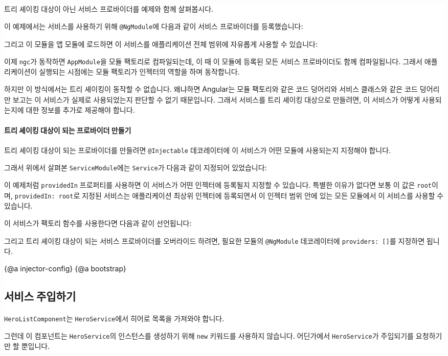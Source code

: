 
트리 셰이킹 대상이 아닌 서비스 프로바이더를 예제와 함께 살펴봅시다.


이 예제에서는 서비스를 사용하기 위해 `@NgModule`에 다음과 같이 서비스 프로바이더를 등록했습니다:

<code-example path="dependency-injection/src/app/tree-shaking/service-and-module.ts"  title="src/app/tree-shaking/service-and-modules.ts" linenums="false"> </code-example>


그리고 이 모듈을 앱 모듈에 로드하면 이 서비스를 애플리케이션 전체 범위에 자유롭게 사용할 수 있습니다:

<code-example path="dependency-injection/src/app/tree-shaking/app.module.ts"  title="src/app/tree-shaking/app.modules.ts" linenums="false"> </code-example>


이제 `ngc`가 동작하면 `AppModule`을 모듈 팩토리로 컴파일되는데, 이 때 이 모듈에 등록된 모든 서비스 프로바이더도 함께 컴파일됩니다. 그래서 애플리케이션이 실행되는 시점에는 모듈 팩토리가 인젝터의 역할을 하며 동작합니다.


하지만 이 방식에서는 트리 셰이킹이 동작할 수 없습니다. 왜냐하면 Angular는 모듈 팩토리와 같은 코드 덩어리와 서비스 클래스와 같은 코드 덩어리만 보고는 이 서비스가 실제로 사용되었는지 판단할 수 없기 때문입니다. 그래서 서비스를 트리 셰이킹 대상으로 만들려면, 이 서비스가 어떻게 사용되는지에 대한 정보를 추가로 제공해야 합니다.


#### 트리 셰이킹 대상이 되는 프로바이더 만들기


트리 셰이킹 대상이 되는 프로바이더를 만들려면 `@Injectable` 데코레이터에 이 서비스가 어떤 모듈에 사용되는지 지정해야 합니다.


그래서 위에서 살펴본 `ServiceModule`에는 `Service`가 다음과 같이 지정되어 있었습니다:

<code-example path="dependency-injection/src/app/tree-shaking/service.ts"  title="src/app/tree-shaking/service.ts" linenums="false"> </code-example>


이 예제처럼 `providedIn` 프로퍼티를 사용하면 이 서비스가 어떤 인젝터에 등록될지 지정할 수 있습니다. 특별한 이유가 없다면 보통 이 값은 `root`이며, `providedIn: root`로 지정된 서비스는 애플리케이션 최상위 인젝터에 등록되면서 이 인젝터 범위 안에 있는 모든 모듈에서 이 서비스를 사용할 수 있습니다.


이 서비스가 팩토리 함수를 사용한다면 다음과 같이 선언됩니다:

<code-example path="dependency-injection/src/app/tree-shaking/service.0.ts"  title="src/app/tree-shaking/service.0.ts" linenums="false"> </code-example>

<div class="alert is-helpful">


그리고 트리 셰이킹 대상이 되는 서비스 프로바이더를 오버라이드 하려면, 필요한 모듈의 `@NgModule` 데코레이터에 `providers: []`를 지정하면 됩니다.

</div>

{@a injector-config} 
{@a bootstrap}


## 서비스 주입하기


`HeroListComponent`는 `HeroService`에서 히어로 목록을 가져와야 합니다.


그런데 이 컴포넌트는 `HeroService`의 인스턴스를 생성하기 위해 `new` 키워드를 사용하지 않습니다.
어딘가에서 `HeroService`가 주입되기를 요청하기만 할 뿐입니다.
